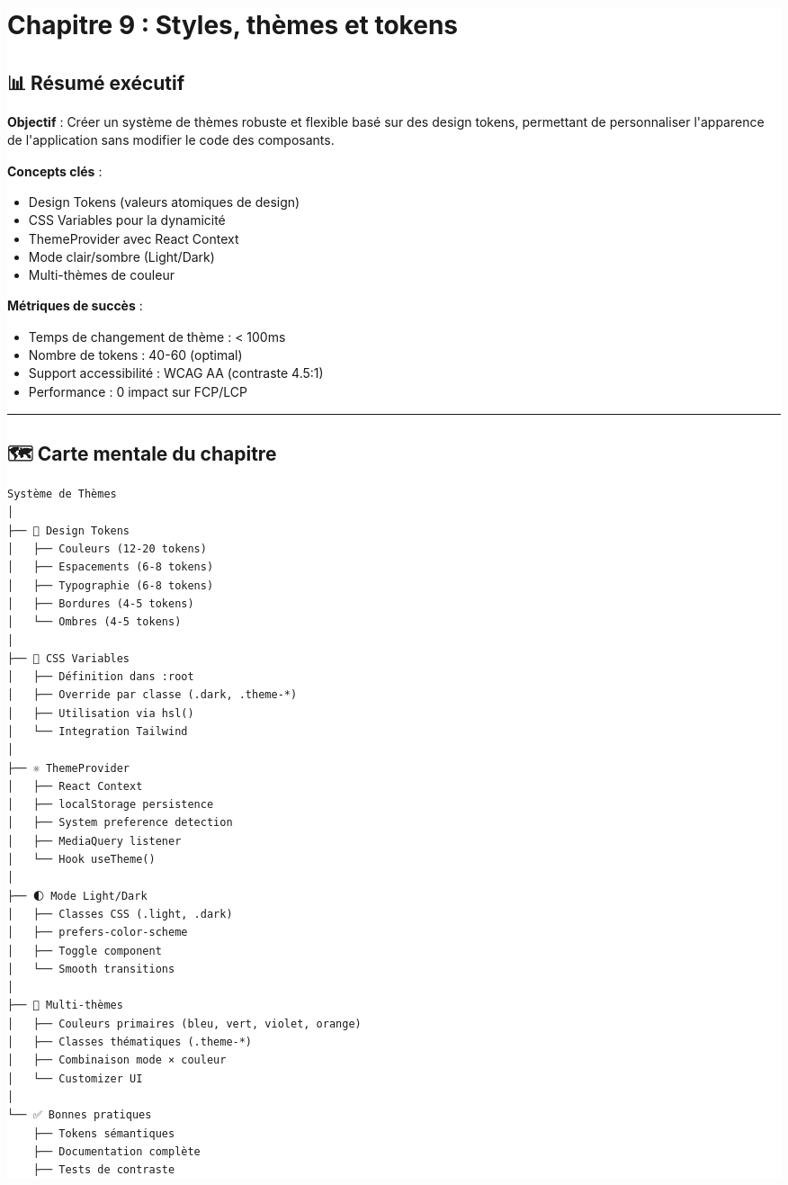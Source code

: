 # Chapitre 9 : Styles, thèmes et tokens

## 📊 Résumé exécutif

**Objectif** : Créer un système de thèmes robuste et flexible basé sur des design tokens, permettant de personnaliser l'apparence de l'application sans modifier le code des composants.

**Concepts clés** :
- Design Tokens (valeurs atomiques de design)
- CSS Variables pour la dynamicité
- ThemeProvider avec React Context
- Mode clair/sombre (Light/Dark)
- Multi-thèmes de couleur

**Métriques de succès** :
- Temps de changement de thème : < 100ms
- Nombre de tokens : 40-60 (optimal)
- Support accessibilité : WCAG AA (contraste 4.5:1)
- Performance : 0 impact sur FCP/LCP

---

## 🗺️ Carte mentale du chapitre

```
Système de Thèmes
│
├── 🎨 Design Tokens
│   ├── Couleurs (12-20 tokens)
│   ├── Espacements (6-8 tokens)
│   ├── Typographie (6-8 tokens)
│   ├── Bordures (4-5 tokens)
│   └── Ombres (4-5 tokens)
│
├── 🔄 CSS Variables
│   ├── Définition dans :root
│   ├── Override par classe (.dark, .theme-*)
│   ├── Utilisation via hsl()
│   └── Integration Tailwind
│
├── ⚛️ ThemeProvider
│   ├── React Context
│   ├── localStorage persistence
│   ├── System preference detection
│   ├── MediaQuery listener
│   └── Hook useTheme()
│
├── 🌓 Mode Light/Dark
│   ├── Classes CSS (.light, .dark)
│   ├── prefers-color-scheme
│   ├── Toggle component
│   └── Smooth transitions
│
├── 🎨 Multi-thèmes
│   ├── Couleurs primaires (bleu, vert, violet, orange)
│   ├── Classes thématiques (.theme-*)
│   ├── Combinaison mode × couleur
│   └── Customizer UI
│
└── ✅ Bonnes pratiques
    ├── Tokens sémantiques
    ├── Documentation complète
    ├── Tests de contraste
```